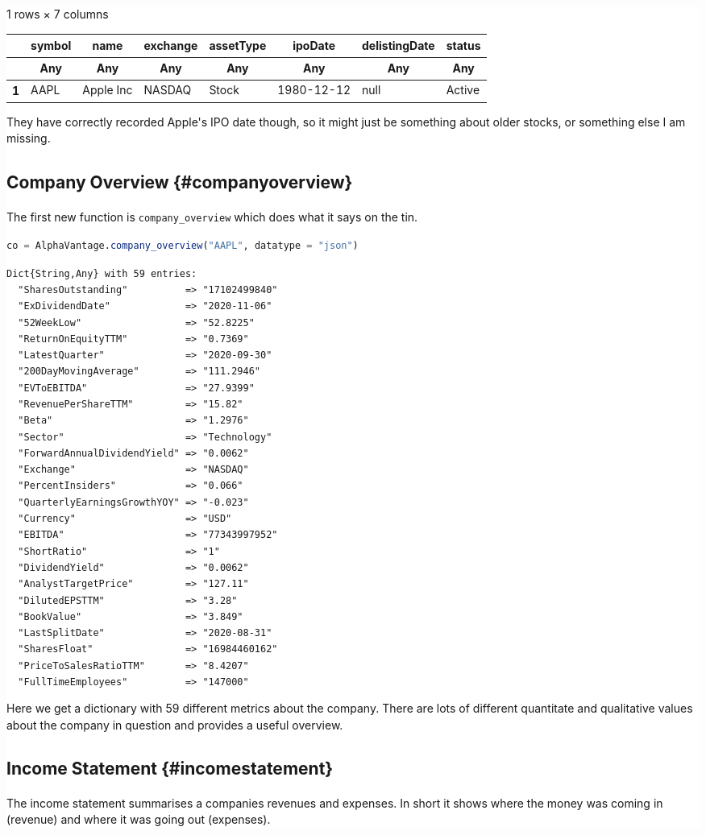 
<table class="data-frame"><thead><tr><th></th><th>symbol</th><th>name</th><th>exchange</th><th>assetType</th><th>ipoDate</th><th>delistingDate</th><th>status</th></tr><tr><th></th><th>Any</th><th>Any</th><th>Any</th><th>Any</th><th>Any</th><th>Any</th><th>Any</th></tr></thead><tbody><p>1 rows × 7 columns</p><tr><th>1</th><td>AAPL</td><td>Apple Inc</td><td>NASDAQ</td><td>Stock</td><td>1980-12-12</td><td>null</td><td>Active</td></tr></tbody></table>



They have correctly recorded Apple's IPO date though, so it might just
be something about older stocks, or something else I am missing. 

## Company Overview {#companyoverview}

The first new function is `company_overview` which does what it says
on the tin. 

```julia
co = AlphaVantage.company_overview("AAPL", datatype = "json")
```

    Dict{String,Any} with 59 entries:
      "SharesOutstanding"          => "17102499840"
      "ExDividendDate"             => "2020-11-06"
      "52WeekLow"                  => "52.8225"
      "ReturnOnEquityTTM"          => "0.7369"
      "LatestQuarter"              => "2020-09-30"
      "200DayMovingAverage"        => "111.2946"
      "EVToEBITDA"                 => "27.9399"
      "RevenuePerShareTTM"         => "15.82"
      "Beta"                       => "1.2976"
      "Sector"                     => "Technology"
      "ForwardAnnualDividendYield" => "0.0062"
      "Exchange"                   => "NASDAQ"
      "PercentInsiders"            => "0.066"
      "QuarterlyEarningsGrowthYOY" => "-0.023"
      "Currency"                   => "USD"
      "EBITDA"                     => "77343997952"
      "ShortRatio"                 => "1"
      "DividendYield"              => "0.0062"
      "AnalystTargetPrice"         => "127.11"
      "DilutedEPSTTM"              => "3.28"
      "BookValue"                  => "3.849"
      "LastSplitDate"              => "2020-08-31"
      "SharesFloat"                => "16984460162"
      "PriceToSalesRatioTTM"       => "8.4207"
      "FullTimeEmployees"          => "147000"

Here we get a dictionary with 59 different metrics about the company. There are lots of different quantitate and qualitative values about the company in question and provides a useful overview. 

## Income Statement {#incomestatement}

The income statement summarises a companies revenues and expenses. In short it shows where the money was coming in (revenue) and where it was going out (expenses).

